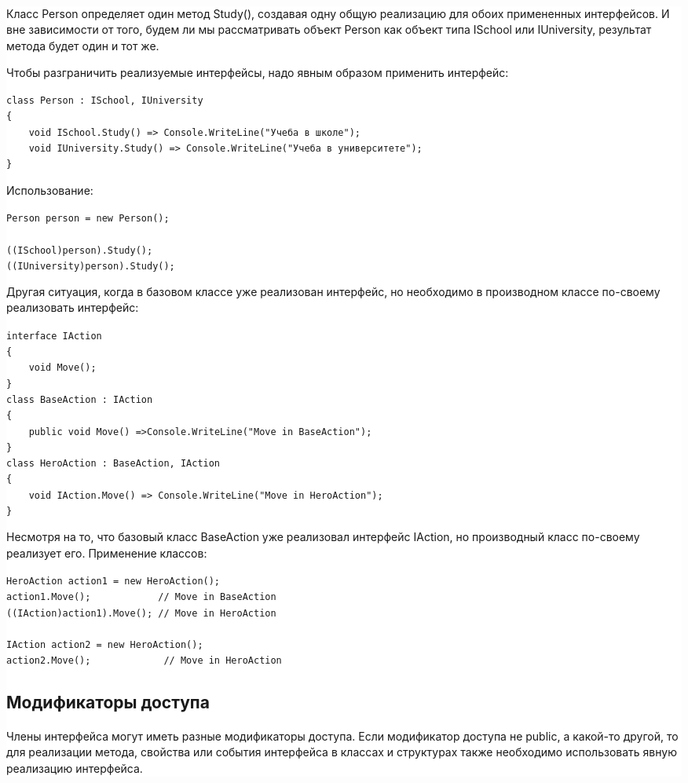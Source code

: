 Класс Person определяет один метод Study(), создавая одну общую реализацию для обоих примененных интерфейсов. И вне зависимости от того, будем ли мы рассматривать объект Person как объект типа ISchool или IUniversity, результат метода будет один и тот же.

Чтобы разграничить реализуемые интерфейсы, надо явным образом применить интерфейс:

```Csharp
class Person : ISchool, IUniversity
{
    void ISchool.Study() => Console.WriteLine("Учеба в школе");
    void IUniversity.Study() => Console.WriteLine("Учеба в университете");
}
```

Использование:

```Csharp
Person person = new Person();
 
((ISchool)person).Study();
((IUniversity)person).Study();
```

Другая ситуация, когда в базовом классе уже реализован интерфейс, но необходимо в производном классе по-своему реализовать интерфейс:

```Csharp
interface IAction
{
    void Move();
}
class BaseAction : IAction
{
    public void Move() =>Console.WriteLine("Move in BaseAction");
}
class HeroAction : BaseAction, IAction
{
    void IAction.Move() => Console.WriteLine("Move in HeroAction");
}
```

Несмотря на то, что базовый класс BaseAction уже реализовал интерфейс IAction, но производный класс по-своему реализует его. Применение классов:

```Csharp
HeroAction action1 = new HeroAction();
action1.Move();            // Move in BaseAction
((IAction)action1).Move(); // Move in HeroAction
 
IAction action2 = new HeroAction();
action2.Move();             // Move in HeroAction
```

## Модификаторы доступа

Члены интерфейса могут иметь разные модификаторы доступа. Если модификатор доступа не public, а какой-то другой, то для реализации метода, свойства или события интерфейса в классах и структурах также необходимо использовать явную реализацию интерфейса.

